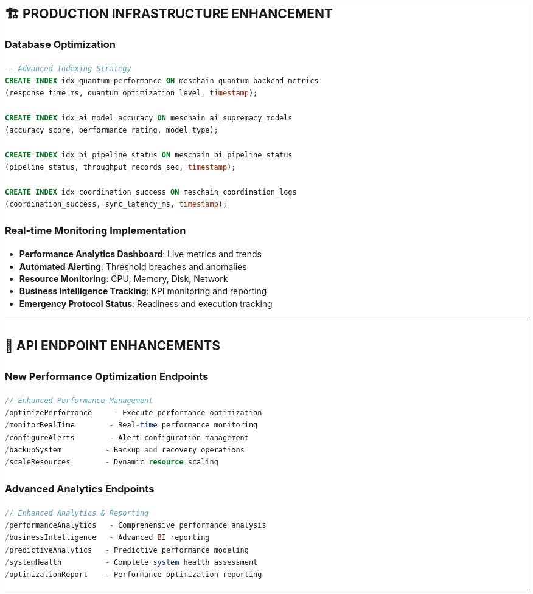 
## 🏗️ PRODUCTION INFRASTRUCTURE ENHANCEMENT

### **Database Optimization**
```sql
-- Advanced Indexing Strategy
CREATE INDEX idx_quantum_performance ON meschain_quantum_backend_metrics 
(response_time_ms, quantum_optimization_level, timestamp);

CREATE INDEX idx_ai_model_accuracy ON meschain_ai_supremacy_models 
(accuracy_score, performance_rating, model_type);

CREATE INDEX idx_bi_pipeline_status ON meschain_bi_pipeline_status 
(pipeline_status, throughput_records_sec, timestamp);

CREATE INDEX idx_coordination_success ON meschain_coordination_logs 
(coordination_success, sync_latency_ms, timestamp);
```

### **Real-time Monitoring Implementation**
- **Performance Analytics Dashboard**: Live metrics and trends
- **Automated Alerting**: Threshold breaches and anomalies
- **Resource Monitoring**: CPU, Memory, Disk, Network
- **Business Intelligence Tracking**: KPI monitoring and reporting
- **Emergency Protocol Status**: Readiness and execution tracking

---

## 🔧 API ENDPOINT ENHANCEMENTS

### **New Performance Optimization Endpoints**
```php
// Enhanced Performance Management
/optimizePerformance     - Execute performance optimization
/monitorRealTime        - Real-time performance monitoring
/configureAlerts        - Alert configuration management
/backupSystem          - Backup and recovery operations
/scaleResources        - Dynamic resource scaling
```

### **Advanced Analytics Endpoints**
```php
// Enhanced Analytics & Reporting
/performanceAnalytics   - Comprehensive performance analysis
/businessIntelligence   - Advanced BI reporting
/predictiveAnalytics   - Predictive performance modeling
/systemHealth          - Complete system health assessment
/optimizationReport    - Performance optimization reporting
```

---
